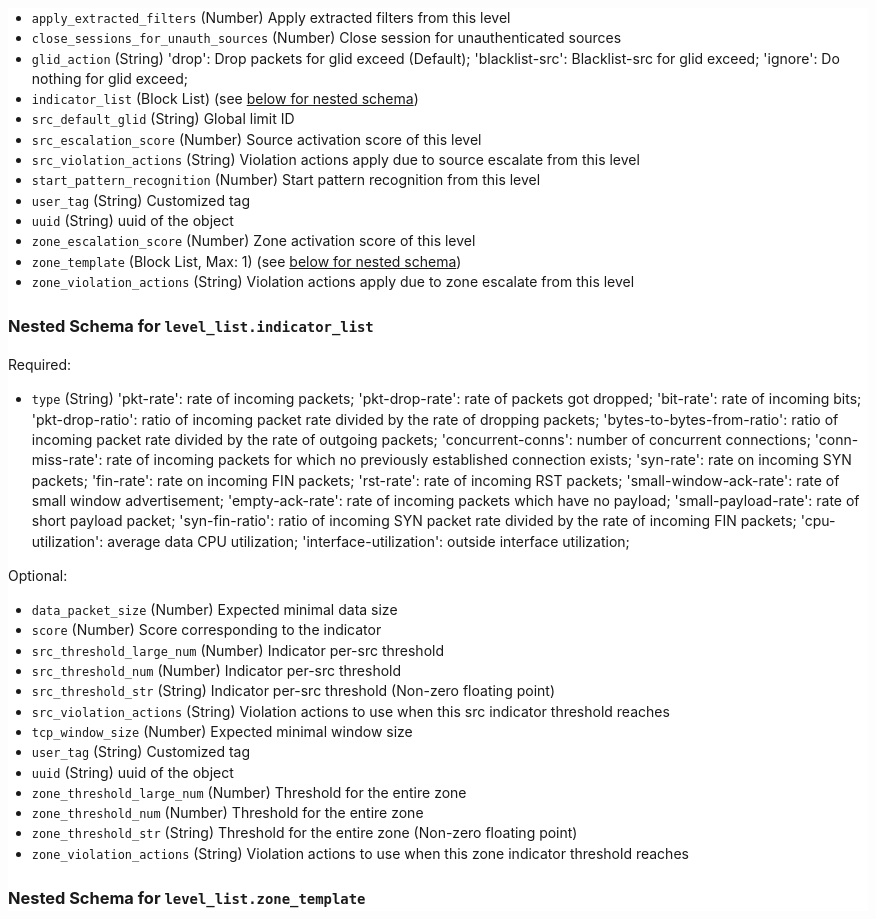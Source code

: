 - `apply_extracted_filters` (Number) Apply extracted filters from this level
- `close_sessions_for_unauth_sources` (Number) Close session for unauthenticated sources
- `glid_action` (String) 'drop': Drop packets for glid exceed (Default); 'blacklist-src': Blacklist-src for glid exceed; 'ignore': Do nothing for glid exceed;
- `indicator_list` (Block List) (see [below for nested schema](#nestedblock--level_list--indicator_list))
- `src_default_glid` (String) Global limit ID
- `src_escalation_score` (Number) Source activation score of this level
- `src_violation_actions` (String) Violation actions apply due to source escalate from this level
- `start_pattern_recognition` (Number) Start pattern recognition from this level
- `user_tag` (String) Customized tag
- `uuid` (String) uuid of the object
- `zone_escalation_score` (Number) Zone activation score of this level
- `zone_template` (Block List, Max: 1) (see [below for nested schema](#nestedblock--level_list--zone_template))
- `zone_violation_actions` (String) Violation actions apply due to zone escalate from this level

<a id="nestedblock--level_list--indicator_list"></a>
### Nested Schema for `level_list.indicator_list`

Required:

- `type` (String) 'pkt-rate': rate of incoming packets; 'pkt-drop-rate': rate of packets got dropped; 'bit-rate': rate of incoming bits; 'pkt-drop-ratio': ratio of incoming packet rate divided by the rate of dropping packets; 'bytes-to-bytes-from-ratio': ratio of incoming packet rate divided by the rate of outgoing packets; 'concurrent-conns': number of concurrent connections; 'conn-miss-rate': rate of incoming packets for which no previously established connection exists; 'syn-rate': rate on incoming SYN packets; 'fin-rate': rate on incoming FIN packets; 'rst-rate': rate of incoming RST packets; 'small-window-ack-rate': rate of small window advertisement; 'empty-ack-rate': rate of incoming packets which have no payload; 'small-payload-rate': rate of short payload packet; 'syn-fin-ratio': ratio of incoming SYN packet rate divided by the rate of incoming FIN packets; 'cpu-utilization': average data CPU utilization; 'interface-utilization': outside interface utilization;

Optional:

- `data_packet_size` (Number) Expected minimal data size
- `score` (Number) Score corresponding to the indicator
- `src_threshold_large_num` (Number) Indicator per-src threshold
- `src_threshold_num` (Number) Indicator per-src threshold
- `src_threshold_str` (String) Indicator per-src threshold (Non-zero floating point)
- `src_violation_actions` (String) Violation actions to use when this src indicator threshold reaches
- `tcp_window_size` (Number) Expected minimal window size
- `user_tag` (String) Customized tag
- `uuid` (String) uuid of the object
- `zone_threshold_large_num` (Number) Threshold for the entire zone
- `zone_threshold_num` (Number) Threshold for the entire zone
- `zone_threshold_str` (String) Threshold for the entire zone (Non-zero floating point)
- `zone_violation_actions` (String) Violation actions to use when this zone indicator threshold reaches


<a id="nestedblock--level_list--zone_template"></a>
### Nested Schema for `level_list.zone_template`
